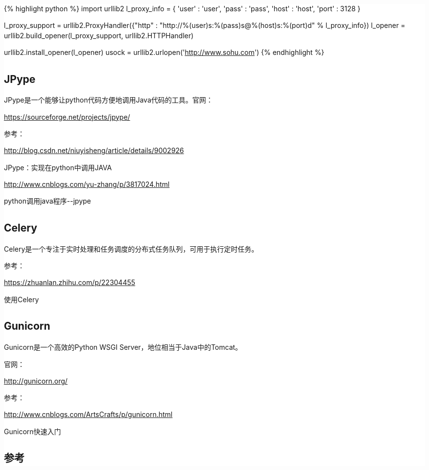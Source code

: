 {% highlight python %}
import urllib2
l_proxy_info = {
'user' : 'user',
'pass' : 'pass',
'host' : 'host',
'port' : 3128
}

l_proxy_support = urllib2.ProxyHandler({"http" : "http://%(user)s:%(pass)s@%(host)s:%(port)d" % l_proxy_info})
l_opener = urllib2.build_opener(l_proxy_support, urllib2.HTTPHandler)

urllib2.install_opener(l_opener)
usock = urllib2.urlopen('http://www.sohu.com')
{% endhighlight %}

## JPype

JPype是一个能够让python代码方便地调用Java代码的工具。官网：

https://sourceforge.net/projects/jpype/

参考：

http://blog.csdn.net/niuyisheng/article/details/9002926

JPype：实现在python中调用JAVA

http://www.cnblogs.com/yu-zhang/p/3817024.html

python调用java程序--jpype

## Celery

Celery是一个专注于实时处理和任务调度的分布式任务队列，可用于执行定时任务。

参考：

https://zhuanlan.zhihu.com/p/22304455

使用Celery

## Gunicorn

Gunicorn是一个高效的Python WSGI Server，地位相当于Java中的Tomcat。

官网：

http://gunicorn.org/

参考：

http://www.cnblogs.com/ArtsCrafts/p/gunicorn.html

Gunicorn快速入门

## 参考
